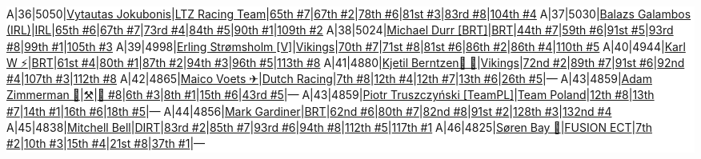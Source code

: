 A|36|5050|[Vytautas Jokubonis](https://zwiftpower\.com/profile\.php?z=199043)|[LTZ Racing Team](https://zwiftpower\.com/team\.php?id=3734)|[65th \#7](https://zwiftpower\.com/events\.php?zid=173451)|[67th \#2](https://zwiftpower\.com/events\.php?zid=155628)|[78th \#6](https://zwiftpower\.com/events\.php?zid=171935)|[81st \#3](https://zwiftpower\.com/events\.php?zid=159334)|[83rd \#8](https://zwiftpower\.com/events\.php?zid=176148)|[104th \#4](https://zwiftpower\.com/events\.php?zid=162691)
A|37|5030|[Balazs Galambos \(IRL\)](https://zwiftpower\.com/profile\.php?z=146672)|[IRL](https://zwiftpower\.com/team\.php?id=3369)|[65th \#6](https://zwiftpower\.com/events\.php?zid=171935)|[67th \#7](https://zwiftpower\.com/events\.php?zid=173451)|[73rd \#4](https://zwiftpower\.com/events\.php?zid=162691)|[84th \#5](https://zwiftpower\.com/events\.php?zid=166630)|[90th \#1](https://zwiftpower\.com/events\.php?zid=152778)|[109th \#2](https://zwiftpower\.com/events\.php?zid=155628)
A|38|5024|[Michael Durr \[BRT\]](https://zwiftpower\.com/profile\.php?z=74813)|[BRT](https://zwiftpower\.com/team\.php?id=4)|[44th \#7](https://zwiftpower\.com/events\.php?zid=173451)|[59th \#6](https://zwiftpower\.com/events\.php?zid=171935)|[91st \#5](https://zwiftpower\.com/events\.php?zid=166630)|[93rd \#8](https://zwiftpower\.com/events\.php?zid=176148)|[99th \#1](https://zwiftpower\.com/events\.php?zid=152778)|[105th \#3](https://zwiftpower\.com/events\.php?zid=159334)
A|39|4998|[Erling Strømsholm \[V\]](https://zwiftpower\.com/profile\.php?z=44022)|[Vikings](https://zwiftpower\.com/team\.php?id=90)|[70th \#7](https://zwiftpower\.com/events\.php?zid=173451)|[71st \#8](https://zwiftpower\.com/events\.php?zid=176148)|[81st \#6](https://zwiftpower\.com/events\.php?zid=171935)|[86th \#2](https://zwiftpower\.com/events\.php?zid=155628)|[86th \#4](https://zwiftpower\.com/events\.php?zid=162691)|[110th \#5](https://zwiftpower\.com/events\.php?zid=166630)
A|40|4944|[Karl W ⚡️](https://zwiftpower\.com/profile\.php?z=77662)|[BRT](https://zwiftpower\.com/team\.php?id=4)|[61st \#4](https://zwiftpower\.com/events\.php?zid=162691)|[80th \#1](https://zwiftpower\.com/events\.php?zid=152778)|[87th \#2](https://zwiftpower\.com/events\.php?zid=155628)|[94th \#3](https://zwiftpower\.com/events\.php?zid=159334)|[96th \#5](https://zwiftpower\.com/events\.php?zid=166630)|[113th \#8](https://zwiftpower\.com/events\.php?zid=176148)
A|41|4880|[Kjetil Berntzen🔰 🐥](https://zwiftpower\.com/profile\.php?z=38911)|[Vikings](https://zwiftpower\.com/team\.php?id=90)|[72nd \#2](https://zwiftpower\.com/events\.php?zid=155628)|[89th \#7](https://zwiftpower\.com/events\.php?zid=173451)|[91st \#6](https://zwiftpower\.com/events\.php?zid=171935)|[92nd \#4](https://zwiftpower\.com/events\.php?zid=162691)|[107th \#3](https://zwiftpower\.com/events\.php?zid=159334)|[112th \#8](https://zwiftpower\.com/events\.php?zid=176148)
A|42|4865|[Maico Voets ✈](https://zwiftpower\.com/profile\.php?z=543349)|[Dutch Racing](https://zwiftpower\.com/team\.php?id=3751)|[7th \#8](https://zwiftpower\.com/events\.php?zid=176148)|[12th \#4](https://zwiftpower\.com/events\.php?zid=162691)|[12th \#7](https://zwiftpower\.com/events\.php?zid=173451)|[13th \#6](https://zwiftpower\.com/events\.php?zid=171935)|[26th \#5](https://zwiftpower\.com/events\.php?zid=166630)|—
A|43|4859|[Adam Zimmerman 🔰](https://zwiftpower\.com/profile\.php?z=7915)|[⚒](https://zwiftpower\.com/team\.php?id=3973)|[🥇 \#8](https://zwiftpower\.com/events\.php?zid=176148)|[6th \#3](https://zwiftpower\.com/events\.php?zid=159334)|[8th \#1](https://zwiftpower\.com/events\.php?zid=152778)|[15th \#6](https://zwiftpower\.com/events\.php?zid=171935)|[43rd \#5](https://zwiftpower\.com/events\.php?zid=166630)|—
A|43|4859|[Piotr Truszczyński \[TeamPL\]](https://zwiftpower\.com/profile\.php?z=175948)|[Team Poland](https://zwiftpower\.com/team\.php?id=25)|[12th \#8](https://zwiftpower\.com/events\.php?zid=176148)|[13th \#7](https://zwiftpower\.com/events\.php?zid=173451)|[14th \#1](https://zwiftpower\.com/events\.php?zid=152778)|[16th \#6](https://zwiftpower\.com/events\.php?zid=171935)|[18th \#5](https://zwiftpower\.com/events\.php?zid=166630)|—
A|44|4856|[Mark Gardiner](https://zwiftpower\.com/profile\.php?z=691846)|[BRT](https://zwiftpower\.com/team\.php?id=4)|[62nd \#6](https://zwiftpower\.com/events\.php?zid=171935)|[80th \#7](https://zwiftpower\.com/events\.php?zid=173451)|[82nd \#8](https://zwiftpower\.com/events\.php?zid=176148)|[91st \#2](https://zwiftpower\.com/events\.php?zid=155628)|[128th \#3](https://zwiftpower\.com/events\.php?zid=159334)|[132nd \#4](https://zwiftpower\.com/events\.php?zid=162691)
A|45|4838|[Mitchell Bell](https://zwiftpower\.com/profile\.php?z=445221)|[DIRT](https://zwiftpower\.com/team\.php?id=2707)|[83rd \#2](https://zwiftpower\.com/events\.php?zid=155628)|[85th \#7](https://zwiftpower\.com/events\.php?zid=173451)|[93rd \#6](https://zwiftpower\.com/events\.php?zid=171935)|[94th \#8](https://zwiftpower\.com/events\.php?zid=176148)|[112th \#5](https://zwiftpower\.com/events\.php?zid=166630)|[117th \#1](https://zwiftpower\.com/events\.php?zid=152778)
A|46|4825|[Søren Bay 🔰](https://zwiftpower\.com/profile\.php?z=255659)|[FUSION ECT](https://zwiftpower\.com/team\.php?id=2854)|[7th \#2](https://zwiftpower\.com/events\.php?zid=155628)|[10th \#3](https://zwiftpower\.com/events\.php?zid=159334)|[15th \#4](https://zwiftpower\.com/events\.php?zid=162691)|[21st \#8](https://zwiftpower\.com/events\.php?zid=176148)|[37th \#1](https://zwiftpower\.com/events\.php?zid=152778)|—